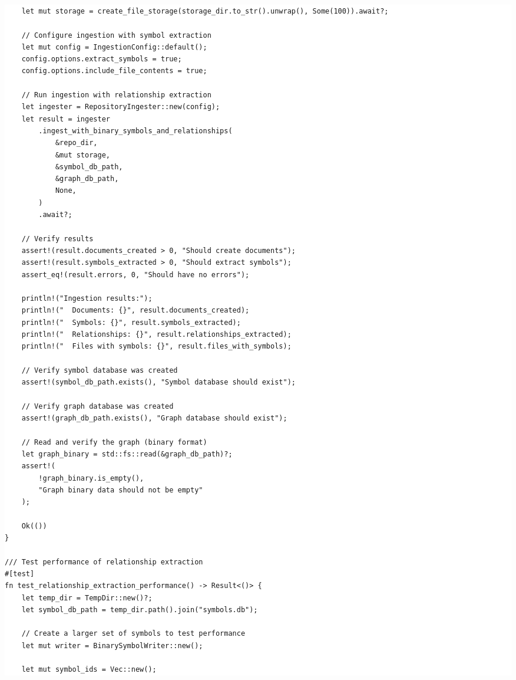         let mut storage = create_file_storage(storage_dir.to_str().unwrap(), Some(100)).await?;

        // Configure ingestion with symbol extraction
        let mut config = IngestionConfig::default();
        config.options.extract_symbols = true;
        config.options.include_file_contents = true;

        // Run ingestion with relationship extraction
        let ingester = RepositoryIngester::new(config);
        let result = ingester
            .ingest_with_binary_symbols_and_relationships(
                &repo_dir,
                &mut storage,
                &symbol_db_path,
                &graph_db_path,
                None,
            )
            .await?;

        // Verify results
        assert!(result.documents_created > 0, "Should create documents");
        assert!(result.symbols_extracted > 0, "Should extract symbols");
        assert_eq!(result.errors, 0, "Should have no errors");

        println!("Ingestion results:");
        println!("  Documents: {}", result.documents_created);
        println!("  Symbols: {}", result.symbols_extracted);
        println!("  Relationships: {}", result.relationships_extracted);
        println!("  Files with symbols: {}", result.files_with_symbols);

        // Verify symbol database was created
        assert!(symbol_db_path.exists(), "Symbol database should exist");

        // Verify graph database was created
        assert!(graph_db_path.exists(), "Graph database should exist");

        // Read and verify the graph (binary format)
        let graph_binary = std::fs::read(&graph_db_path)?;
        assert!(
            !graph_binary.is_empty(),
            "Graph binary data should not be empty"
        );

        Ok(())
    }

    /// Test performance of relationship extraction
    #[test]
    fn test_relationship_extraction_performance() -> Result<()> {
        let temp_dir = TempDir::new()?;
        let symbol_db_path = temp_dir.path().join("symbols.db");

        // Create a larger set of symbols to test performance
        let mut writer = BinarySymbolWriter::new();

        let mut symbol_ids = Vec::new();
